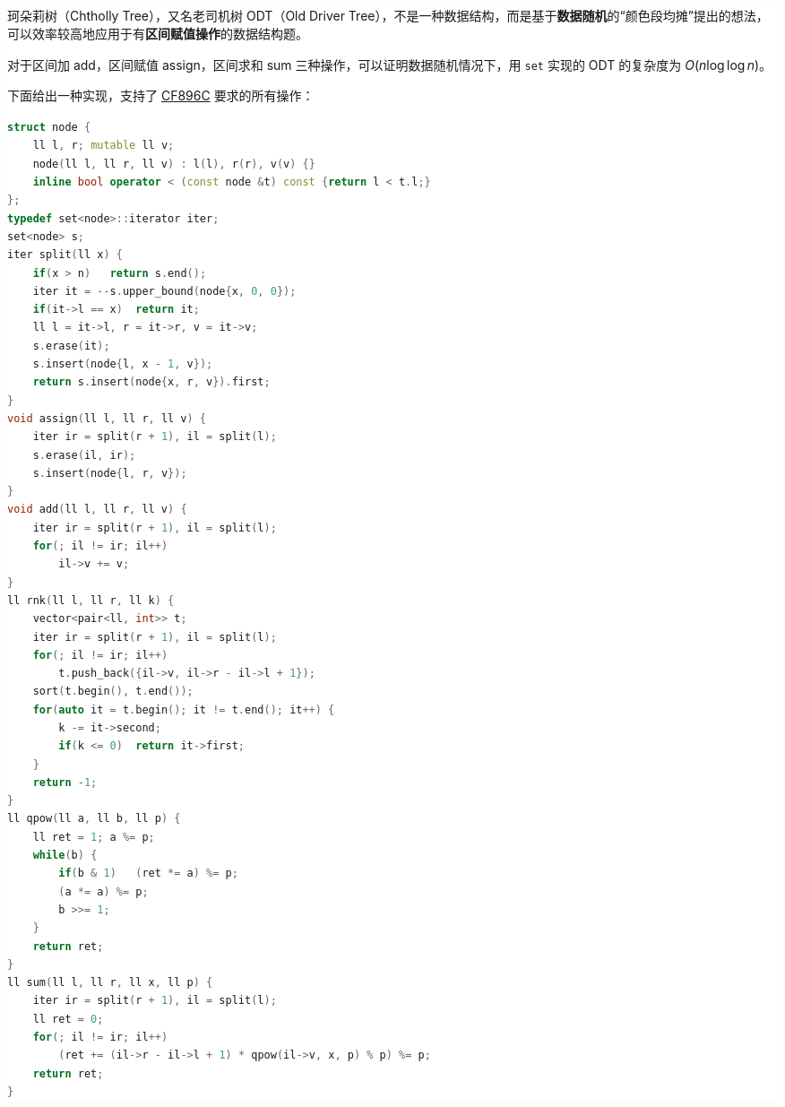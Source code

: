 
珂朵莉树（Chtholly Tree），又名老司机树 ODT（Old Driver Tree），不是一种数据结构，而是基于**数据随机**的“颜色段均摊”提出的想法，可以效率较高地应用于有**区间赋值操作**的数据结构题。

对于区间加 add，区间赋值 assign，区间求和 sum 三种操作，可以证明数据随机情况下，用 `set` 实现的 ODT 的复杂度为 $O(n\log \log n)。$

下面给出一种实现，支持了 [CF896C](https://codeforces.com/contest/896/problem/C) 要求的所有操作：

```cpp
struct node {
	ll l, r; mutable ll v; 
	node(ll l, ll r, ll v) : l(l), r(r), v(v) {}
	inline bool operator < (const node &t) const {return l < t.l;}
};
typedef set<node>::iterator iter;
set<node> s;
iter split(ll x) {
	if(x > n)	return s.end();
	iter it = --s.upper_bound(node{x, 0, 0});
	if(it->l == x)	return it;
	ll l = it->l, r = it->r, v = it->v;
	s.erase(it);
	s.insert(node{l, x - 1, v});
	return s.insert(node{x, r, v}).first;
}
void assign(ll l, ll r, ll v) {
	iter ir = split(r + 1), il = split(l);
	s.erase(il, ir);
	s.insert(node{l, r, v});
}
void add(ll l, ll r, ll v) {
	iter ir = split(r + 1), il = split(l);
	for(; il != ir; il++)
		il->v += v;
}
ll rnk(ll l, ll r, ll k) {
	vector<pair<ll, int>> t;
	iter ir = split(r + 1), il = split(l);
	for(; il != ir; il++)
		t.push_back({il->v, il->r - il->l + 1});
	sort(t.begin(), t.end());
	for(auto it = t.begin(); it != t.end(); it++) {
		k -= it->second;
		if(k <= 0)	return it->first;
	}
	return -1;
}
ll qpow(ll a, ll b, ll p) {
	ll ret = 1; a %= p;
	while(b) {
		if(b & 1)	(ret *= a) %= p;
		(a *= a) %= p;
		b >>= 1;
	}
	return ret;
}
ll sum(ll l, ll r, ll x, ll p) {
	iter ir = split(r + 1), il = split(l);
	ll ret = 0;
	for(; il != ir; il++)
		(ret += (il->r - il->l + 1) * qpow(il->v, x, p) % p) %= p;
	return ret;
}
```
